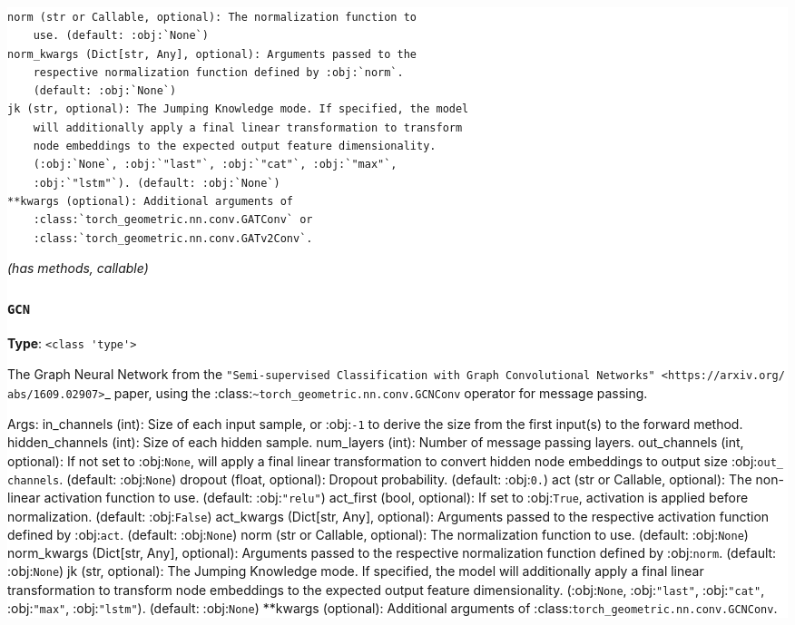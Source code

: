     norm (str or Callable, optional): The normalization function to
        use. (default: :obj:`None`)
    norm_kwargs (Dict[str, Any], optional): Arguments passed to the
        respective normalization function defined by :obj:`norm`.
        (default: :obj:`None`)
    jk (str, optional): The Jumping Knowledge mode. If specified, the model
        will additionally apply a final linear transformation to transform
        node embeddings to the expected output feature dimensionality.
        (:obj:`None`, :obj:`"last"`, :obj:`"cat"`, :obj:`"max"`,
        :obj:`"lstm"`). (default: :obj:`None`)
    **kwargs (optional): Additional arguments of
        :class:`torch_geometric.nn.conv.GATConv` or
        :class:`torch_geometric.nn.conv.GATv2Conv`.

*(has methods, callable)*

### `GCN`
**Type**: `<class 'type'>`

The Graph Neural Network from the `"Semi-supervised
Classification with Graph Convolutional Networks"
<https://arxiv.org/abs/1609.02907>`_ paper, using the
:class:`~torch_geometric.nn.conv.GCNConv` operator for message passing.

Args:
    in_channels (int): Size of each input sample, or :obj:`-1` to derive
        the size from the first input(s) to the forward method.
    hidden_channels (int): Size of each hidden sample.
    num_layers (int): Number of message passing layers.
    out_channels (int, optional): If not set to :obj:`None`, will apply a
        final linear transformation to convert hidden node embeddings to
        output size :obj:`out_channels`. (default: :obj:`None`)
    dropout (float, optional): Dropout probability. (default: :obj:`0.`)
    act (str or Callable, optional): The non-linear activation function to
        use. (default: :obj:`"relu"`)
    act_first (bool, optional): If set to :obj:`True`, activation is
        applied before normalization. (default: :obj:`False`)
    act_kwargs (Dict[str, Any], optional): Arguments passed to the
        respective activation function defined by :obj:`act`.
        (default: :obj:`None`)
    norm (str or Callable, optional): The normalization function to
        use. (default: :obj:`None`)
    norm_kwargs (Dict[str, Any], optional): Arguments passed to the
        respective normalization function defined by :obj:`norm`.
        (default: :obj:`None`)
    jk (str, optional): The Jumping Knowledge mode. If specified, the model
        will additionally apply a final linear transformation to transform
        node embeddings to the expected output feature dimensionality.
        (:obj:`None`, :obj:`"last"`, :obj:`"cat"`, :obj:`"max"`,
        :obj:`"lstm"`). (default: :obj:`None`)
    **kwargs (optional): Additional arguments of
        :class:`torch_geometric.nn.conv.GCNConv`.
